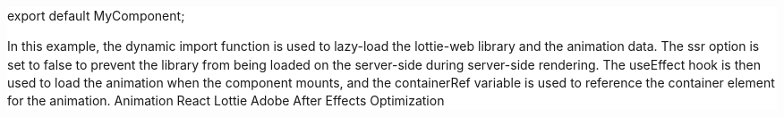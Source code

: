 export default MyComponent;

In this example, the dynamic import function is used to lazy-load the lottie-web library and the animation data. The ssr option is set to false to prevent the library from being loaded on the server-side during server-side rendering. The useEffect hook is then used to load the animation when the component mounts, and the containerRef variable is used to reference the container element for the animation.
Animation
React
Lottie
Adobe After Effects
Optimization